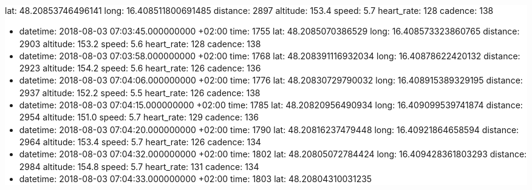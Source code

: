  lat: 48.20853746496141
  long: 16.408511800691485
  distance: 2897
  altitude: 153.4
  speed: 5.7
  heart_rate: 128
  cadence: 138
- datetime: 2018-08-03 07:03:45.000000000 +02:00
  time: 1755
  lat: 48.2085070386529
  long: 16.408573323860765
  distance: 2903
  altitude: 153.2
  speed: 5.6
  heart_rate: 128
  cadence: 138
- datetime: 2018-08-03 07:03:58.000000000 +02:00
  time: 1768
  lat: 48.208391116932034
  long: 16.40878622420132
  distance: 2923
  altitude: 154.2
  speed: 5.6
  heart_rate: 126
  cadence: 136
- datetime: 2018-08-03 07:04:06.000000000 +02:00
  time: 1776
  lat: 48.20830729790032
  long: 16.408915389329195
  distance: 2937
  altitude: 152.2
  speed: 5.5
  heart_rate: 126
  cadence: 138
- datetime: 2018-08-03 07:04:15.000000000 +02:00
  time: 1785
  lat: 48.20820956490934
  long: 16.409099539741874
  distance: 2954
  altitude: 151.0
  speed: 5.7
  heart_rate: 129
  cadence: 136
- datetime: 2018-08-03 07:04:20.000000000 +02:00
  time: 1790
  lat: 48.20816237479448
  long: 16.40921864658594
  distance: 2964
  altitude: 153.4
  speed: 5.7
  heart_rate: 126
  cadence: 134
- datetime: 2018-08-03 07:04:32.000000000 +02:00
  time: 1802
  lat: 48.20805072784424
  long: 16.409428361803293
  distance: 2984
  altitude: 154.8
  speed: 5.7
  heart_rate: 131
  cadence: 134
- datetime: 2018-08-03 07:04:33.000000000 +02:00
  time: 1803
  lat: 48.20804310031235